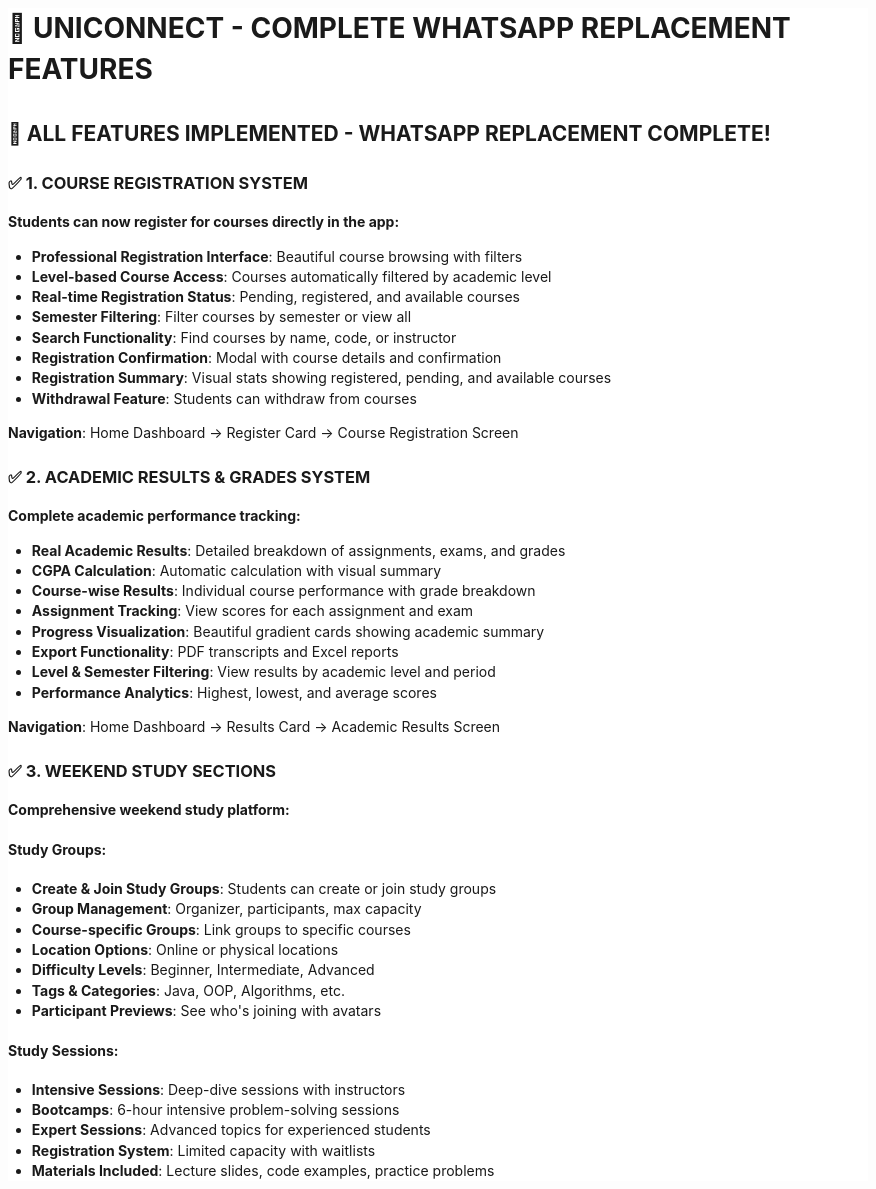 # 🎉 UNICONNECT - COMPLETE WHATSAPP REPLACEMENT FEATURES

## 🚀 **ALL FEATURES IMPLEMENTED - WHATSAPP REPLACEMENT COMPLETE!**

### **✅ 1. COURSE REGISTRATION SYSTEM**

**Students can now register for courses directly in the app:**
- **Professional Registration Interface**: Beautiful course browsing with filters
- **Level-based Course Access**: Courses automatically filtered by academic level
- **Real-time Registration Status**: Pending, registered, and available courses
- **Semester Filtering**: Filter courses by semester or view all
- **Search Functionality**: Find courses by name, code, or instructor
- **Registration Confirmation**: Modal with course details and confirmation
- **Registration Summary**: Visual stats showing registered, pending, and available courses
- **Withdrawal Feature**: Students can withdraw from courses

**Navigation**: Home Dashboard → Register Card → Course Registration Screen

### **✅ 2. ACADEMIC RESULTS & GRADES SYSTEM**

**Complete academic performance tracking:**
- **Real Academic Results**: Detailed breakdown of assignments, exams, and grades
- **CGPA Calculation**: Automatic calculation with visual summary
- **Course-wise Results**: Individual course performance with grade breakdown
- **Assignment Tracking**: View scores for each assignment and exam
- **Progress Visualization**: Beautiful gradient cards showing academic summary
- **Export Functionality**: PDF transcripts and Excel reports
- **Level & Semester Filtering**: View results by academic level and period
- **Performance Analytics**: Highest, lowest, and average scores

**Navigation**: Home Dashboard → Results Card → Academic Results Screen

### **✅ 3. WEEKEND STUDY SECTIONS**

**Comprehensive weekend study platform:**

#### **Study Groups:**
- **Create & Join Study Groups**: Students can create or join study groups
- **Group Management**: Organizer, participants, max capacity
- **Course-specific Groups**: Link groups to specific courses
- **Location Options**: Online or physical locations
- **Difficulty Levels**: Beginner, Intermediate, Advanced
- **Tags & Categories**: Java, OOP, Algorithms, etc.
- **Participant Previews**: See who's joining with avatars

#### **Study Sessions:**
- **Intensive Sessions**: Deep-dive sessions with instructors
- **Bootcamps**: 6-hour intensive problem-solving sessions
- **Expert Sessions**: Advanced topics for experienced students
- **Registration System**: Limited capacity with waitlists
- **Materials Included**: Lecture slides, code examples, practice problems
